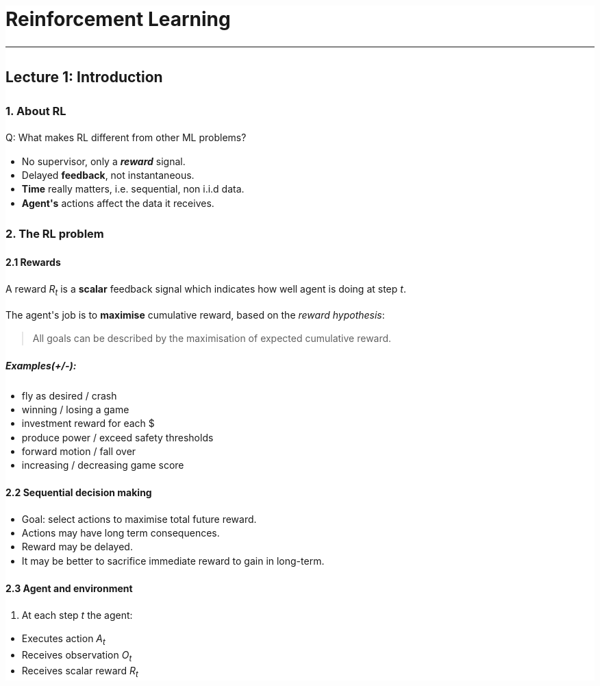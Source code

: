 # Reinforcement Learning

---



## Lecture 1: Introduction

### 1. About RL

Q: What makes RL different from other ML problems?

- No supervisor, only a ***reward*** signal.
- Delayed **feedback**, not instantaneous.
- **Time** really matters, i.e. sequential, non i.i.d data.
- **Agent's** actions affect the data it receives.



### 2. The RL problem

#### 2.1 Rewards

A reward $R_t$ is a **scalar** feedback signal which indicates how well agent is doing at step $t$. 

The agent's job is to **maximise** cumulative reward, based on the *reward hypothesis*:

> All goals can be described by the maximisation of expected cumulative reward.

##### Examples(+/-):

- fly as desired / crash
- winning / losing a game
- investment reward for each $
- produce power / exceed safety thresholds
- forward motion / fall over
- increasing / decreasing game score



#### 2.2 Sequential decision making

- Goal: select actions to maximise total future reward.
- Actions may have long term consequences.
- Reward may be delayed.
- It may be better to sacrifice immediate reward to gain in long-term.



#### 2.3 Agent and environment

1. At each step $t$ the agent:

- Executes action $A_t$
- Receives observation $O_t$
- Receives scalar reward $R_t$
